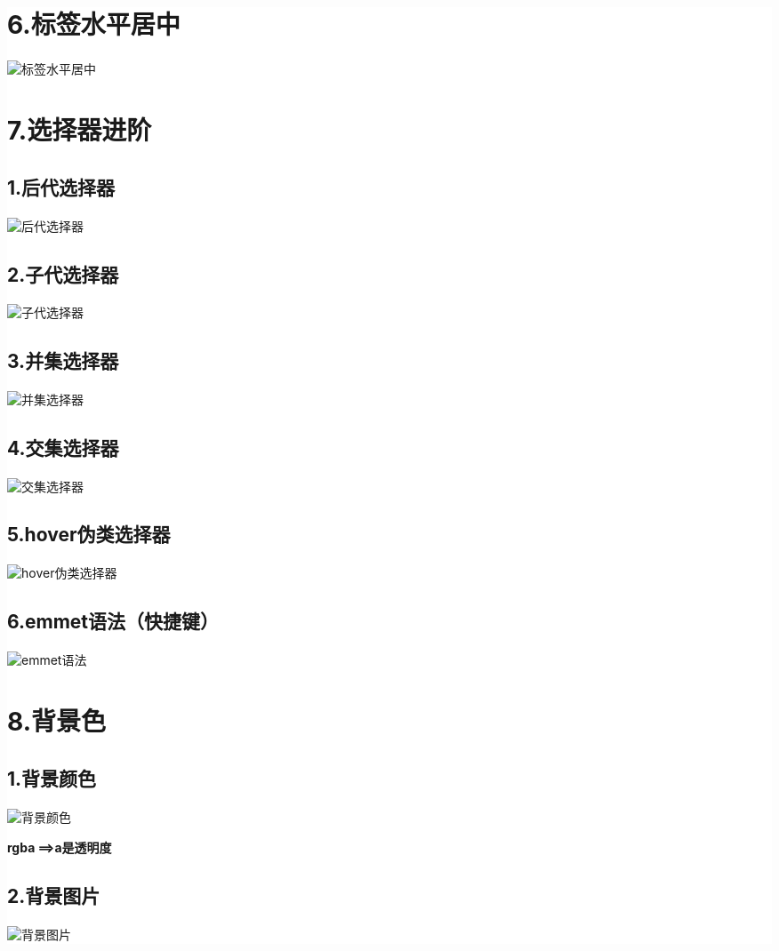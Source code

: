 # 6.标签水平居中

![标签水平居中](E:\笔记\HTMLimg\标签水平居中.png)

# 7.选择器进阶

## 1.后代选择器

![后代选择器](E:\笔记\HTMLimg\后代选择器.png)

## 2.子代选择器

![子代选择器](E:\笔记\HTMLimg\子代选择器.png)

## 3.并集选择器

![并集选择器](E:\笔记\HTMLimg\并集选择器.png)

## 4.交集选择器

![交集选择器](E:\笔记\HTMLimg\交集选择器.png)

## 5.hover伪类选择器

![hover伪类选择器](E:\笔记\HTMLimg\hover伪类选择器.png)

## 6.emmet语法（快捷键）

![emmet语法](E:\笔记\HTMLimg\emmet语法.png)

# 8.背景色

## 1.背景颜色

![背景颜色](E:\笔记\HTMLimg\背景颜色.png)

**rgba ==>a是透明度**

## 2.背景图片

![背景图片](E:\笔记\HTMLimg\背景图片.png)
